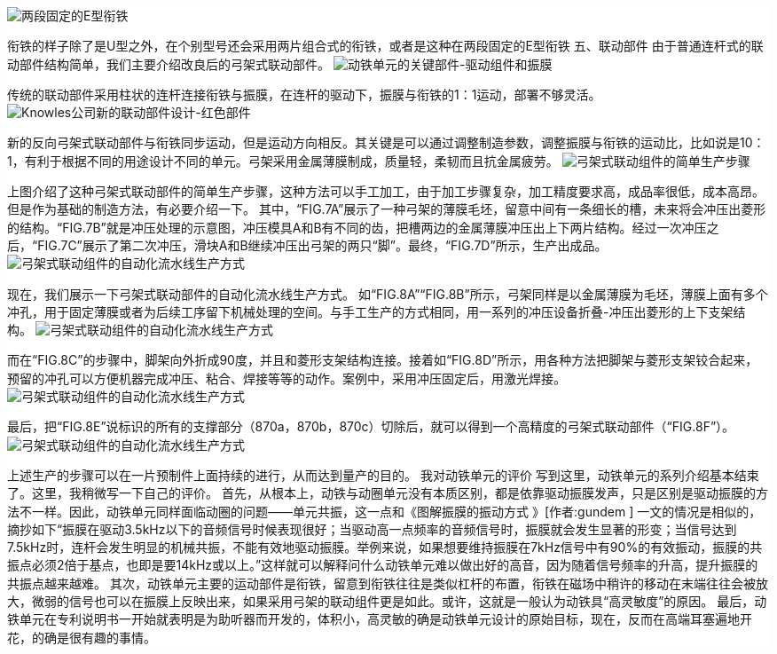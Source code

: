 


![两段固定的E型衔铁](https://images.soomal.cc/images/doc/20120227/00017099.webp)




衔铁的样子除了是U型之外，在个别型号还会采用两片组合式的衔铁，或者是这种在两段固定的E型衔铁
五、联动部件
由于普通连杆式的联动部件结构简单，我们主要介绍改良后的弓架式联动部件。
![动铁单元的关键部件-驱动组件和振膜](https://images.soomal.cc/images/doc/20120227/00017092.webp)




传统的联动部件采用柱状的连杆连接衔铁与振膜，在连杆的驱动下，振膜与衔铁的1：1运动，部署不够灵活。
![Knowles公司新的联动部件设计-红色部件](https://images.soomal.cc/images/doc/20120227/00017093.webp)




新的反向弓架式联动部件与衔铁同步运动，但是运动方向相反。其关键是可以通过调整制造参数，调整振膜与衔铁的运动比，比如说是10：1，有利于根据不同的用途设计不同的单元。弓架采用金属薄膜制成，质量轻，柔韧而且抗金属疲劳。
![弓架式联动组件的简单生产步骤](https://images.soomal.cc/images/doc/20120227/00017100.webp)




上图介绍了这种弓架式联动部件的简单生产步骤，这种方法可以手工加工，由于加工步骤复杂，加工精度要求高，成品率很低，成本高昂。但是作为基础的制造方法，有必要介绍一下。
其中，“FIG.7A”展示了一种弓架的薄膜毛坯，留意中间有一条细长的槽，未来将会冲压出菱形的结构。“FIG.7B”就是冲压处理的示意图，冲压模具A和B有不同的齿，把槽两边的金属薄膜冲压出上下两片结构。经过一次冲压之后，“FIG.7C”展示了第二次冲压，滑块A和B继续冲压出弓架的两只“脚”。最终，“FIG.7D”所示，生产出成品。
![弓架式联动组件的自动化流水线生产方式](https://images.soomal.cc/images/doc/20120227/00017101.webp)




现在，我们展示一下弓架式联动部件的自动化流水线生产方式。
如“FIG.8A”“FIG.8B”所示，弓架同样是以金属薄膜为毛坯，薄膜上面有多个冲孔，用于固定薄膜或者为后续工序留下机械处理的空间。与手工生产的方式相同，用一系列的冲压设备折叠-冲压出菱形的上下支架结构。
![弓架式联动组件的自动化流水线生产方式](https://images.soomal.cc/images/doc/20120227/00017102.webp)




而在“FIG.8C”的步骤中，脚架向外折成90度，并且和菱形支架结构连接。接着如“FIG.8D”所示，用各种方法把脚架与菱形支架铰合起来，预留的冲孔可以方便机器完成冲压、粘合、焊接等等的动作。案例中，采用冲压固定后，用激光焊接。
![弓架式联动组件的自动化流水线生产方式](https://images.soomal.cc/images/doc/20120227/00017103.webp)




最后，把“FIG.8E”说标识的所有的支撑部分（870a，870b，870c）切除后，就可以得到一个高精度的弓架式联动部件（“FIG.8F”）。
![弓架式联动组件的自动化流水线生产方式](https://images.soomal.cc/images/doc/20120227/00017104.webp)




上述生产的步骤可以在一片预制件上面持续的进行，从而达到量产的目的。
我对动铁单元的评价
写到这里，动铁单元的系列介绍基本结束了。这里，我稍微写一下自己的评价。
首先，从根本上，动铁与动圈单元没有本质区别，都是依靠驱动振膜发声，只是区别是驱动振膜的方法不一样。因此，动铁单元同样面临动圈的问题――单元共振，这一点和《图解振膜的振动方式 》[作者:gundem ]
一文的情况是相似的，摘抄如下“振膜在驱动3.5kHz以下的音频信号时候表现很好；当驱动高一点频率的音频信号时，振膜就会发生显著的形变；当信号达到7.5kHz时，连杆会发生明显的机械共振，不能有效地驱动振膜。举例来说，如果想要维持振膜在7kHz信号中有90%的有效振动，振膜的共振点必须2倍于基点，也即是要14kHz或以上。”这样就可以解释问什么动铁单元难以做出好的高音，因为随着信号频率的升高，提升振膜的共振点越来越难。
其次，动铁单元主要的运动部件是衔铁，留意到衔铁往往是类似杠杆的布置，衔铁在磁场中稍许的移动在末端往往会被放大，微弱的信号也可以在振膜上反映出来，如果采用弓架的联动组件更是如此。或许，这就是一般认为动铁具“高灵敏度”的原因。
最后，动铁单元在专利说明书一开始就表明是为助听器而开发的，体积小，高灵敏的确是动铁单元设计的原始目标，现在，反而在高端耳塞遍地开花，的确是很有趣的事情。

